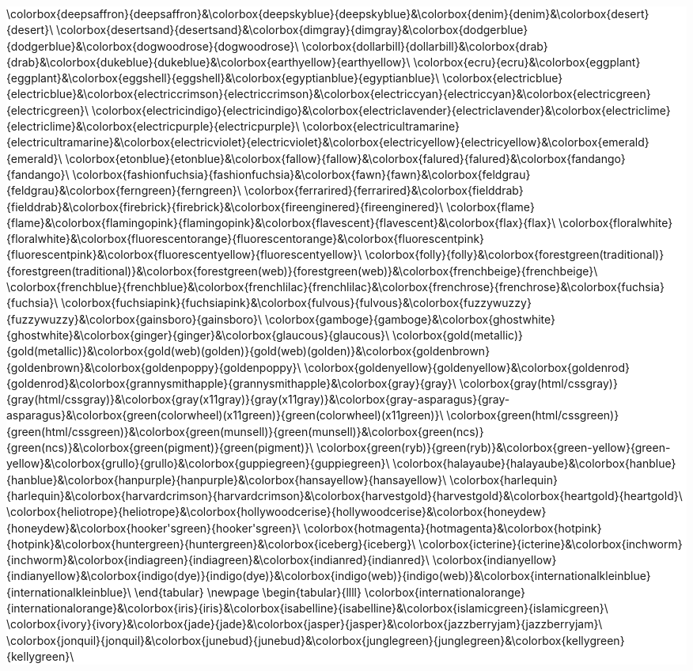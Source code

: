 \colorbox{deepsaffron}{deepsaffron}&\colorbox{deepskyblue}{deepskyblue}&\colorbox{denim}{denim}&\colorbox{desert}{desert}\\
\colorbox{desertsand}{desertsand}&\colorbox{dimgray}{dimgray}&\colorbox{dodgerblue}{dodgerblue}&\colorbox{dogwoodrose}{dogwoodrose}\\
\colorbox{dollarbill}{dollarbill}&\colorbox{drab}{drab}&\colorbox{dukeblue}{dukeblue}&\colorbox{earthyellow}{earthyellow}\\
\colorbox{ecru}{ecru}&\colorbox{eggplant}{eggplant}&\colorbox{eggshell}{eggshell}&\colorbox{egyptianblue}{egyptianblue}\\
\colorbox{electricblue}{electricblue}&\colorbox{electriccrimson}{electriccrimson}&\colorbox{electriccyan}{electriccyan}&\colorbox{electricgreen}{electricgreen}\\
\colorbox{electricindigo}{electricindigo}&\colorbox{electriclavender}{electriclavender}&\colorbox{electriclime}{electriclime}&\colorbox{electricpurple}{electricpurple}\\
\colorbox{electricultramarine}{electricultramarine}&\colorbox{electricviolet}{electricviolet}&\colorbox{electricyellow}{electricyellow}&\colorbox{emerald}{emerald}\\
\colorbox{etonblue}{etonblue}&\colorbox{fallow}{fallow}&\colorbox{falured}{falured}&\colorbox{fandango}{fandango}\\
\colorbox{fashionfuchsia}{fashionfuchsia}&\colorbox{fawn}{fawn}&\colorbox{feldgrau}{feldgrau}&\colorbox{ferngreen}{ferngreen}\\
\colorbox{ferrarired}{ferrarired}&\colorbox{fielddrab}{fielddrab}&\colorbox{firebrick}{firebrick}&\colorbox{fireenginered}{fireenginered}\\
\colorbox{flame}{flame}&\colorbox{flamingopink}{flamingopink}&\colorbox{flavescent}{flavescent}&\colorbox{flax}{flax}\\
\colorbox{floralwhite}{floralwhite}&\colorbox{fluorescentorange}{fluorescentorange}&\colorbox{fluorescentpink}{fluorescentpink}&\colorbox{fluorescentyellow}{fluorescentyellow}\\
\colorbox{folly}{folly}&\colorbox{forestgreen(traditional)}{forestgreen(traditional)}&\colorbox{forestgreen(web)}{forestgreen(web)}&\colorbox{frenchbeige}{frenchbeige}\\
\colorbox{frenchblue}{frenchblue}&\colorbox{frenchlilac}{frenchlilac}&\colorbox{frenchrose}{frenchrose}&\colorbox{fuchsia}{fuchsia}\\
\colorbox{fuchsiapink}{fuchsiapink}&\colorbox{fulvous}{fulvous}&\colorbox{fuzzywuzzy}{fuzzywuzzy}&\colorbox{gainsboro}{gainsboro}\\
\colorbox{gamboge}{gamboge}&\colorbox{ghostwhite}{ghostwhite}&\colorbox{ginger}{ginger}&\colorbox{glaucous}{glaucous}\\
\colorbox{gold(metallic)}{gold(metallic)}&\colorbox{gold(web)(golden)}{gold(web)(golden)}&\colorbox{goldenbrown}{goldenbrown}&\colorbox{goldenpoppy}{goldenpoppy}\\
\colorbox{goldenyellow}{goldenyellow}&\colorbox{goldenrod}{goldenrod}&\colorbox{grannysmithapple}{grannysmithapple}&\colorbox{gray}{gray}\\
\colorbox{gray(html/cssgray)}{gray(html/cssgray)}&\colorbox{gray(x11gray)}{gray(x11gray)}&\colorbox{gray-asparagus}{gray-asparagus}&\colorbox{green(colorwheel)(x11green)}{green(colorwheel)(x11green)}\\
\colorbox{green(html/cssgreen)}{green(html/cssgreen)}&\colorbox{green(munsell)}{green(munsell)}&\colorbox{green(ncs)}{green(ncs)}&\colorbox{green(pigment)}{green(pigment)}\\
\colorbox{green(ryb)}{green(ryb)}&\colorbox{green-yellow}{green-yellow}&\colorbox{grullo}{grullo}&\colorbox{guppiegreen}{guppiegreen}\\
\colorbox{halayaube}{halayaube}&\colorbox{hanblue}{hanblue}&\colorbox{hanpurple}{hanpurple}&\colorbox{hansayellow}{hansayellow}\\
\colorbox{harlequin}{harlequin}&\colorbox{harvardcrimson}{harvardcrimson}&\colorbox{harvestgold}{harvestgold}&\colorbox{heartgold}{heartgold}\\
\colorbox{heliotrope}{heliotrope}&\colorbox{hollywoodcerise}{hollywoodcerise}&\colorbox{honeydew}{honeydew}&\colorbox{hooker\'sgreen}{hooker\'sgreen}\\
\colorbox{hotmagenta}{hotmagenta}&\colorbox{hotpink}{hotpink}&\colorbox{huntergreen}{huntergreen}&\colorbox{iceberg}{iceberg}\\
\colorbox{icterine}{icterine}&\colorbox{inchworm}{inchworm}&\colorbox{indiagreen}{indiagreen}&\colorbox{indianred}{indianred}\\
\colorbox{indianyellow}{indianyellow}&\colorbox{indigo(dye)}{indigo(dye)}&\colorbox{indigo(web)}{indigo(web)}&\colorbox{internationalkleinblue}{internationalkleinblue}\\
\end{tabular}
\newpage
\begin{tabular}{llll}
\colorbox{internationalorange}{internationalorange}&\colorbox{iris}{iris}&\colorbox{isabelline}{isabelline}&\colorbox{islamicgreen}{islamicgreen}\\
\colorbox{ivory}{ivory}&\colorbox{jade}{jade}&\colorbox{jasper}{jasper}&\colorbox{jazzberryjam}{jazzberryjam}\\
\colorbox{jonquil}{jonquil}&\colorbox{junebud}{junebud}&\colorbox{junglegreen}{junglegreen}&\colorbox{kellygreen}{kellygreen}\\